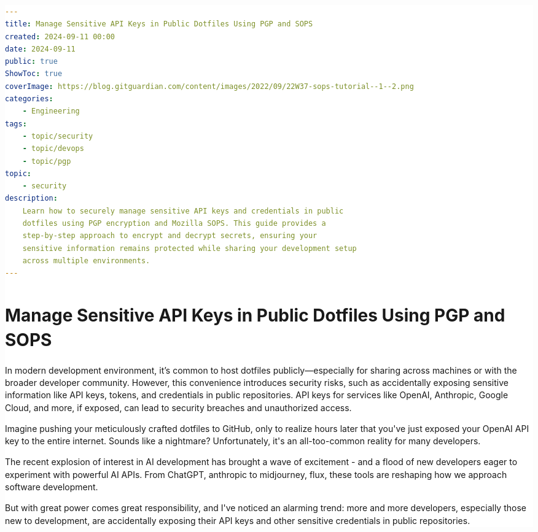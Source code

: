 ```yaml
---
title: Manage Sensitive API Keys in Public Dotfiles Using PGP and SOPS
created: 2024-09-11 00:00
date: 2024-09-11
public: true
ShowToc: true
coverImage: https://blog.gitguardian.com/content/images/2022/09/22W37-sops-tutorial--1--2.png
categories:
    - Engineering
tags:
    - topic/security
    - topic/devops
    - topic/pgp
topic:
    - security
description:
    Learn how to securely manage sensitive API keys and credentials in public
    dotfiles using PGP encryption and Mozilla SOPS. This guide provides a
    step-by-step approach to encrypt and decrypt secrets, ensuring your
    sensitive information remains protected while sharing your development setup
    across multiple environments.
---
```


# Manage Sensitive API Keys in Public Dotfiles Using PGP and SOPS

In modern development environment, it’s common to host dotfiles
publicly—especially for sharing across machines or with the broader developer
community. However, this convenience introduces security risks, such as
accidentally exposing sensitive information like API keys, tokens, and
credentials in public repositories. API keys for services like OpenAI,
Anthropic, Google Cloud, and more, if exposed, can lead to security breaches and
unauthorized access.



Imagine pushing your meticulously crafted dotfiles to GitHub, only to realize
hours later that you've just exposed your OpenAI API key to the entire internet.
Sounds like a nightmare? Unfortunately, it's an all-too-common reality for many
developers.

The recent explosion of interest in AI development has brought a wave of
excitement - and a flood of new developers eager to experiment with powerful AI
APIs. From ChatGPT, anthropic to midjourney, flux, these tools are reshaping how
we approach software development.

But with great power comes great responsibility, and I've noticed an alarming
trend: more and more developers, especially those new to development, are
accidentally exposing their API keys and other sensitive credentials in public
repositories.
